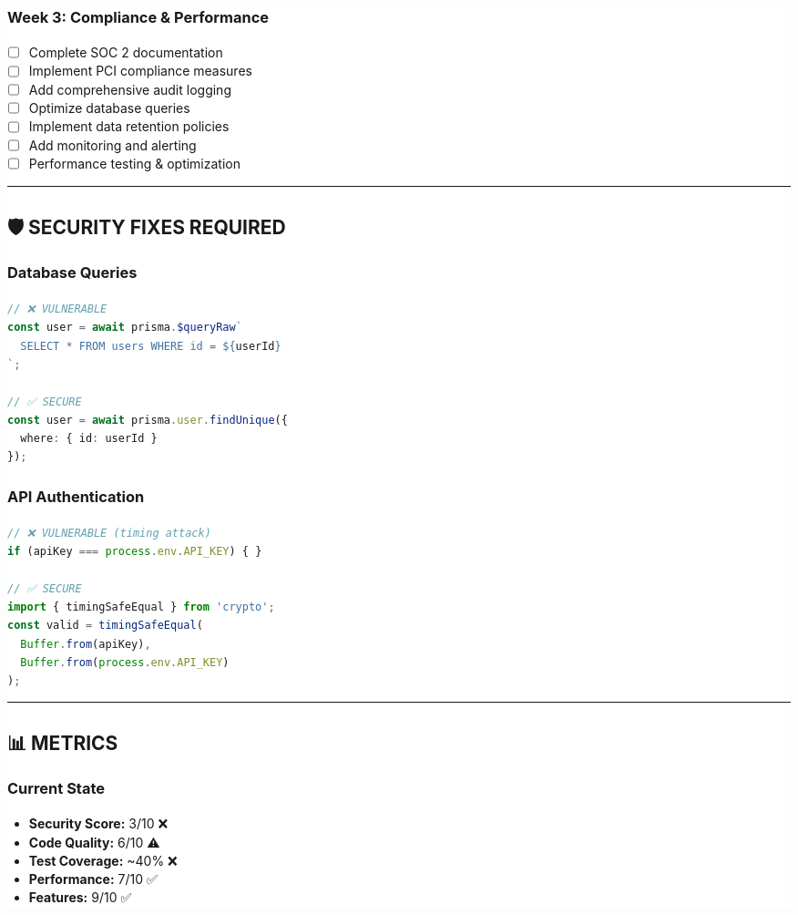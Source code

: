 ### **Week 3: Compliance & Performance**
- [ ] Complete SOC 2 documentation
- [ ] Implement PCI compliance measures
- [ ] Add comprehensive audit logging
- [ ] Optimize database queries
- [ ] Implement data retention policies
- [ ] Add monitoring and alerting
- [ ] Performance testing & optimization

---

## 🛡️ SECURITY FIXES REQUIRED

### **Database Queries**
```typescript
// ❌ VULNERABLE
const user = await prisma.$queryRaw`
  SELECT * FROM users WHERE id = ${userId}
`;

// ✅ SECURE
const user = await prisma.user.findUnique({
  where: { id: userId }
});
```

### **API Authentication**
```typescript
// ❌ VULNERABLE (timing attack)
if (apiKey === process.env.API_KEY) { }

// ✅ SECURE
import { timingSafeEqual } from 'crypto';
const valid = timingSafeEqual(
  Buffer.from(apiKey),
  Buffer.from(process.env.API_KEY)
);
```

---

## 📊 METRICS

### **Current State**
- **Security Score:** 3/10 ❌
- **Code Quality:** 6/10 ⚠️
- **Test Coverage:** ~40% ❌
- **Performance:** 7/10 ✅
- **Features:** 9/10 ✅

